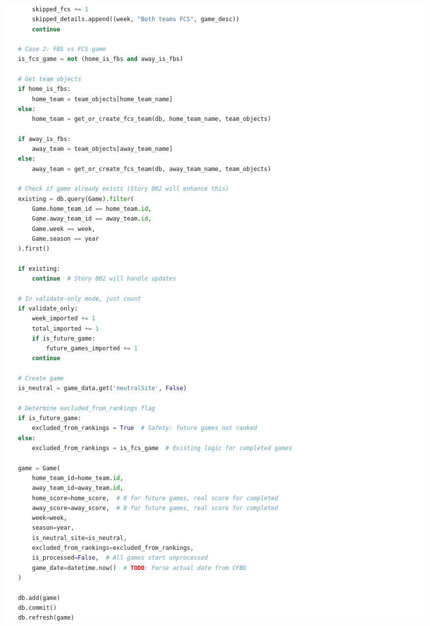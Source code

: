 ```python
        skipped_fcs += 1
        skipped_details.append((week, "Both teams FCS", game_desc))
        continue

    # Case 2: FBS vs FCS game
    is_fcs_game = not (home_is_fbs and away_is_fbs)

    # Get team objects
    if home_is_fbs:
        home_team = team_objects[home_team_name]
    else:
        home_team = get_or_create_fcs_team(db, home_team_name, team_objects)

    if away_is_fbs:
        away_team = team_objects[away_team_name]
    else:
        away_team = get_or_create_fcs_team(db, away_team_name, team_objects)

    # Check if game already exists (Story 002 will enhance this)
    existing = db.query(Game).filter(
        Game.home_team_id == home_team.id,
        Game.away_team_id == away_team.id,
        Game.week == week,
        Game.season == year
    ).first()

    if existing:
        continue  # Story 002 will handle updates

    # In validate-only mode, just count
    if validate_only:
        week_imported += 1
        total_imported += 1
        if is_future_game:
            future_games_imported += 1
        continue

    # Create game
    is_neutral = game_data.get('neutralSite', False)

    # Determine excluded_from_rankings flag
    if is_future_game:
        excluded_from_rankings = True  # Safety: future games not ranked
    else:
        excluded_from_rankings = is_fcs_game  # Existing logic for completed games

    game = Game(
        home_team_id=home_team.id,
        away_team_id=away_team.id,
        home_score=home_score,  # 0 for future games, real score for completed
        away_score=away_score,  # 0 for future games, real score for completed
        week=week,
        season=year,
        is_neutral_site=is_neutral,
        excluded_from_rankings=excluded_from_rankings,
        is_processed=False,  # All games start unprocessed
        game_date=datetime.now()  # TODO: Parse actual date from CFBD
    )

    db.add(game)
    db.commit()
    db.refresh(game)

```